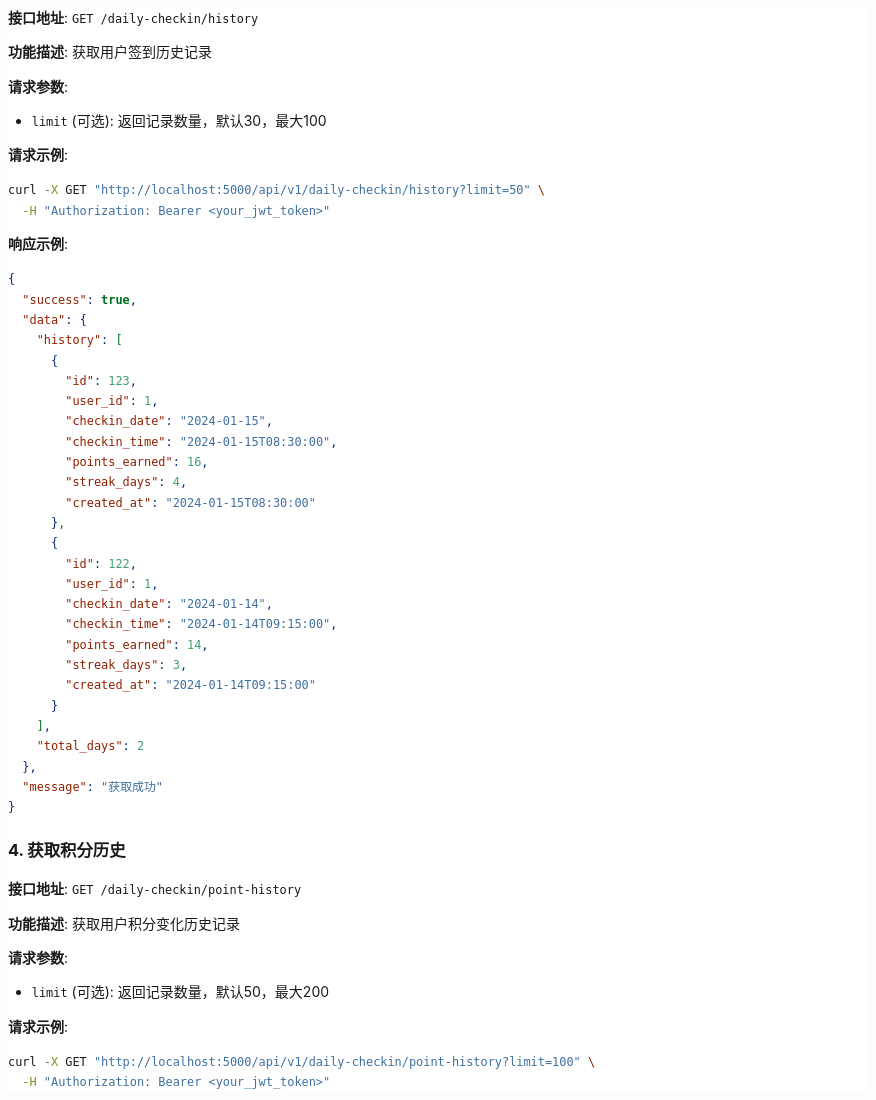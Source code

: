 **接口地址**: `GET /daily-checkin/history`

**功能描述**: 获取用户签到历史记录

**请求参数**:
- `limit` (可选): 返回记录数量，默认30，最大100

**请求示例**:
```bash
curl -X GET "http://localhost:5000/api/v1/daily-checkin/history?limit=50" \
  -H "Authorization: Bearer <your_jwt_token>"
```

**响应示例**:
```json
{
  "success": true,
  "data": {
    "history": [
      {
        "id": 123,
        "user_id": 1,
        "checkin_date": "2024-01-15",
        "checkin_time": "2024-01-15T08:30:00",
        "points_earned": 16,
        "streak_days": 4,
        "created_at": "2024-01-15T08:30:00"
      },
      {
        "id": 122,
        "user_id": 1,
        "checkin_date": "2024-01-14",
        "checkin_time": "2024-01-14T09:15:00",
        "points_earned": 14,
        "streak_days": 3,
        "created_at": "2024-01-14T09:15:00"
      }
    ],
    "total_days": 2
  },
  "message": "获取成功"
}
```

### 4. 获取积分历史

**接口地址**: `GET /daily-checkin/point-history`

**功能描述**: 获取用户积分变化历史记录

**请求参数**:
- `limit` (可选): 返回记录数量，默认50，最大200

**请求示例**:
```bash
curl -X GET "http://localhost:5000/api/v1/daily-checkin/point-history?limit=100" \
  -H "Authorization: Bearer <your_jwt_token>"
```
